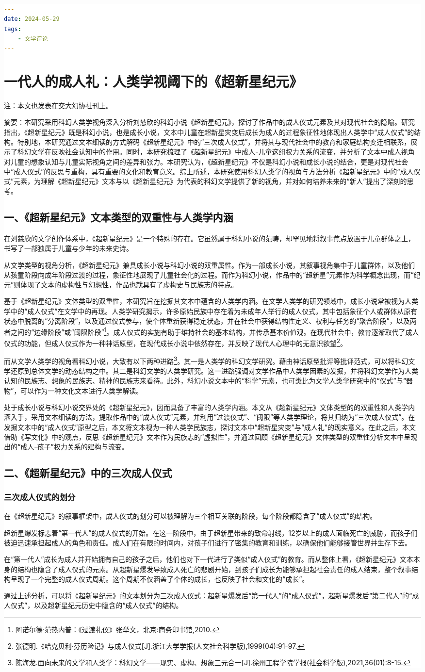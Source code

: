 ```yaml
---
date: 2024-05-29
tags:
	- 文学评论
---
```

# 一代人的成人礼：人类学视阈下的《超新星纪元》

注：本文也发表在交大幻协社刊上。

摘要：本研究采用科幻人类学视角深入分析刘慈欣的科幻小说《超新星纪元》，探讨了作品中的成人仪式元素及其对现代社会的隐喻。研究指出，《超新星纪元》既是科幻小说，也是成长小说，文本中儿童在超新星灾变后成长为成人的过程象征性地体现出人类学中“成人仪式”的结构。特别地，本研究通过文本细读的方式解码《超新星纪元》中的“三次成人仪式”，并将其与现代社会中的教育和家庭结构变迁相联系，展示了科幻文学在反映社会认知中的作用。同时，本研究梳理了《超新星纪元》中成人-儿童这组权力关系的流变，并分析了文本中成人视角对儿童的想象认知与儿童实际视角之间的差异和张力。本研究认为，《超新星纪元》不仅是科幻小说和成长小说的结合，更是对现代社会中“成人仪式”的反思与重构，具有重要的文化和教育意义。综上所述，本研究使用科幻人类学的视角与方法分析《超新星纪元》中的“成人仪式”元素，为理解《超新星纪元》文本与以《超新星纪元》为代表的科幻文学提供了新的视角，并对如何培养未来的“新人”提出了深刻的思考。


## 一、《超新星纪元》文本类型的双重性与人类学内涵

在刘慈欣的文学创作体系中，《超新星纪元》是一个特殊的存在。它虽然属于科幻小说的范畴，却罕见地将叙事焦点放置于儿童群体之上，书写了一部独属于儿童与少年的未来史诗。

从文学类型的视角分析，《超新星纪元》兼具成长小说与科幻小说的双重属性。作为一部成长小说，其叙事视角集中于儿童群体，以及他们从孩童阶段向成年阶段过渡的过程，象征性地展现了儿童社会化的过程。而作为科幻小说，作品中的“超新星”元素作为科学概念出现，而“纪元”则体现了文本的虚构性与幻想性，作品也就具有了虚构史与民族志的特点。

基于《超新星纪元》文体类型的双重性，本研究旨在挖掘其文本中蕴含的人类学内涵。在文学人类学的研究领域中，成长小说常被视为人类学中的“成人仪式”在文学中的再现。人类学研究揭示，许多原始民族中存在着为未成年人举行的成人仪式，其中包括象征个人或群体从原有状态中脱离的“分离阶段”，以及通过仪式参与，使个体重新获得稳定状态，并在社会中获得结构性定义、权利与任务的“聚合阶段”，以及两者之间的“边缘阶段”或“阈限阶段”[^1]。成人仪式的实施有助于维持社会的基本结构，并传承基本价值观。在现代社会中，教育逐渐取代了成人仪式的功能，但成人仪式作为一种神话原型，在现代成长小说中依然存在，并反映了现代人心理中的无意识欲望[^2]。

而从文学人类学的视角看科幻小说，大致有以下两种进路[^3]。其一是人类学的科幻文学研究。藉由神话原型批评等批评范式，可以将科幻文学还原到总体文学的动态结构之中。其二是科幻文学的人类学研究。这一进路强调对文学作品中人类学因素的发掘，并将科幻文学作为人类认知的民族志、想象的民族志、精神的民族志来看待。此外，科幻小说文本中的“科学”元素，也可类比为文学人类学研究中的“仪式”与“器物”，可以作为一种文化文本进行人类学解读。

处于成长小说与科幻小说交界处的《超新星纪元》，因而具备了丰富的人类学内涵。本文从《超新星纪元》文体类型的的双重性和人类学内涵入手，采用文本细读的方法，提取作品中的“成人仪式”元素，并利用“过渡仪式”、“阈限”等人类学理论，将其归纳为“三次成人仪式”。在发掘文本中的“成人仪式”原型之后，本文将文本视为一种人类学民族志，探讨文本中“超新星灾变”与“成人礼”的现实意义。在此之后，本文借助《写文化》中的观点，反思《超新星纪元》文本作为民族志的“虚拟性”，并通过回顾《超新星纪元》文体类型的双重性分析文本中呈现出的“成人-孩子”权力关系的建构与流变。

## 二、《超新星纪元》中的三次成人仪式

### 三次成人仪式的划分

在《超新星纪元》的叙事框架中，成人仪式的划分可以被理解为三个相互关联的阶段，每个阶段都隐含了“成人仪式”的结构。

超新星爆发标志着“第一代人”的成人仪式的开始。在这一阶段中，由于超新星带来的致命射线，12岁以上的成人面临死亡的威胁，而孩子们被迫迅速承担起成人的角色和责任。成人们在有限的时间内，对孩子们进行了密集的教育和训练，以确保他们能够接管世界并生存下去。

在“第一代人”成长为成人并开始拥有自己的孩子之后，他们也对下一代进行了类似“成人仪式”的教育。而从整体上看，《超新星纪元》文本本身的结构也隐含了成人仪式的元素。从超新星爆发导致成人死亡的悲剧开始，到孩子们成长为能够承担起社会责任的成人结束，整个叙事结构呈现了一个完整的成人仪式周期。这个周期不仅涵盖了个体的成长，也反映了社会和文化的“成长”。

通过上述分析，可以将《超新星纪元》的文本划分为三次成人仪式：超新星爆发后“第一代人”的“成人仪式”，超新星爆发后“第二代人”的“成人仪式”，以及超新星纪元历史中隐含的“成人仪式”的结构。


[^1]: 阿诺尔德·范热内普：《过渡礼仪》张举文，北京:商务印书馆,2010.
[^2]: 张德明.《哈克贝利·芬历险记》与成人仪式[J].浙江大学学报(人文社会科学版),1999(04):91-97. 
[^3]: 陈海龙.面向未来的文学和人类学：科幻文学——现实、虚构、想象三元合一[J].徐州工程学院学报(社会科学版),2021,36(01):8-15.
[^4]: 刘慈欣：《超新星纪元》，重庆：重庆出版集团重庆出版社，2009年，第1页
[^5]: 刘慈欣：《超新星纪元》，重庆：重庆出版集团重庆出版社，2009年，第21页
[^6]: 刘慈欣：《超新星纪元》，重庆：重庆出版集团重庆出版社，2009年，第45页
[^7]: 刘慈欣：《超新星纪元》，重庆：重庆出版集团重庆出版社，2009年，第59页
[^8]: 刘慈欣：《超新星纪元》，1991年版（未出版，散见于网络），https://www.douban.com/group/topic/13506101/ 
[^9]: 弗莱：《历史批评：模式的理论》，《批评的解剖》，天津：百花文艺出版社，2006年，第45页 
[^10]: 刘慈欣：《最糟的宇宙，最好的地球：刘慈欣科幻评论随笔集》，四川：四川科学技术出版社，2015年，第113页
[^11]: 刘慈欣：《超新星纪元》，重庆：重庆出版集团重庆出版社，2009年，第92页 
[^12]: 巴巴拉·梅厄霍夫：《过渡仪式：过程与矛盾》，维克多·特纳编《庆典》，上海：上海文艺出版社，1993年，第139页
[^13]: 刘慈欣：《超新星纪元》，重庆：重庆出版集团重庆出版社，2009年，第99页
[^14]: 刘慈欣：《超新星纪元》，重庆：重庆出版集团重庆出版社，2009年，第79页
[^15]: 刘慈欣：《超新星纪元》，重庆：重庆出版集团重庆出版社，2009年，第120页
[^16]: 刘慈欣：《超新星纪元》，重庆：重庆出版集团重庆出版社，2009年，第138页
[^17]:  刘慈欣：《超新星纪元》，1991年版（未出版，散见于网络），https://www.douban.com/group/topic/13506101/
[^18]: 维克多·特纳：《仪式过程：结构与反结构》，北京：中国人民大学出版社，2006年，第95页
[^19]: 巴巴拉·梅厄霍夫：《过渡仪式：过程与矛盾》，维克多·特纳编《庆典》，上海：上海文艺出版社，1993年，第149页
[^20]: 维克多·特纳：《仪式过程：结构与反结构》，北京：中国人民大学出版社，2006年，第112页
[^21]: 刘慈欣：《超新星纪元》，重庆：重庆出版集团重庆出版社，2009年，第144页
[^22]: 刘慈欣：《超新星纪元》，重庆：重庆出版集团重庆出版社，2009年，第161页
[^23]:  刘慈欣：《超新星纪元》，重庆：重庆出版集团重庆出版社，2009年，第169页
[^24]: 刘慈欣：《超新星纪元》，重庆：重庆出版集团重庆出版社，2009年，第253页
[^25]: 刘慈欣：《超新星纪元》，重庆：重庆出版集团重庆出版社，2009年，第174页
[^26]: 刘慈欣：《超新星纪元》，重庆：重庆出版集团重庆出版社，2009年，第317页
[^27]: 刘慈欣：《超新星纪元》，重庆：重庆出版集团重庆出版社，2009年，第273页
[^28]: 刘慈欣：《超新星纪元》，重庆：重庆出版集团重庆出版社，2009年，第316页，出版的版本中并没有“消除你们的力”的句子，然而在网络流传的版本中（https://tieba.baidu.com/p/6228409431），这个句子并未删去。
[^29]: 刘慈欣：《超新星纪元》，重庆：重庆出版集团重庆出版社，2009年，第205页
[^30]: 刘慈欣：《超新星纪元》，重庆：重庆出版集团重庆出版社，2009年，第319页，“烂在北美的新国土上”一句在出版版本中也被删去。
[^31]: 刘慈欣：《超新星纪元》，重庆：重庆出版集团重庆出版社，2009年，第330页
[^32]: 刘慈欣：《超新星纪元》，重庆：重庆出版集团重庆出版社，2009年，第330，331页
[^33]: 张泰旗.历史转轨与不断重释的“新纪元”——论刘慈欣科幻小说《超新星纪元》的版本演进[J].中国现代文学研究丛刊,2021(02):38-51.DOI:10.16287/j.cnki.cn11-2589/i.2021.02.002.
[^34]: 刘慈欣：《超新星纪元》，重庆：重庆出版集团重庆出版社，2009年，第337页
[^35]: 马春华,石金群,李银河,王震宇,唐灿.中国城市家庭变迁的趋势和最新发现[J].社会学研究,2011,25(02):182-216+246.
[^37]: 吕利丹,阎芳,段成荣,程梦瑶.新世纪以来我国儿童人口变动基本事实和发展挑战[J].人口研究,2018,42(03):65-78.
[^38]: 邹强. 中国当代家庭教育变迁研究[D].华中师范大学,2009.
[^39]: 陈海龙.面向未来的文学和人类学：科幻文学——现实、虚构、想象三元合一[J].徐州工程学院学报(社会科学版),2021,36(01):8-15.
[^40]: 刘慈欣：《超新星纪元》，重庆：重庆出版集团重庆出版社，2009年，第97页 
[^41]: 张德明.《哈克贝利·芬历险记》与成人仪式[J].浙江大学学报(人文社会科学版),1999(04):91-97.
[^42]: 詹姆斯·克利福德：《写文化：民族志的诗学与政治学》，北京：商务印书馆，2006年，第35页
[^43]: 詹姆斯·克利福德：《写文化：民族志的诗学与政治学》，北京：商务印书馆，2006年，第35页
[^44]: 何同彬.文明与野性的畸态和解——关于《狼图腾》的文化症候[J].文艺争鸣,2006(05):88-92.
[^45]: 詹姆斯·克利福德：《写文化：民族志的诗学与政治学》，北京：商务印书馆，2006年，第168页
[^46]: 鲁迅：《我们现在怎样做父亲》，《鲁迅全集》第1册，北京：人民文学出版社，2005年，第135页